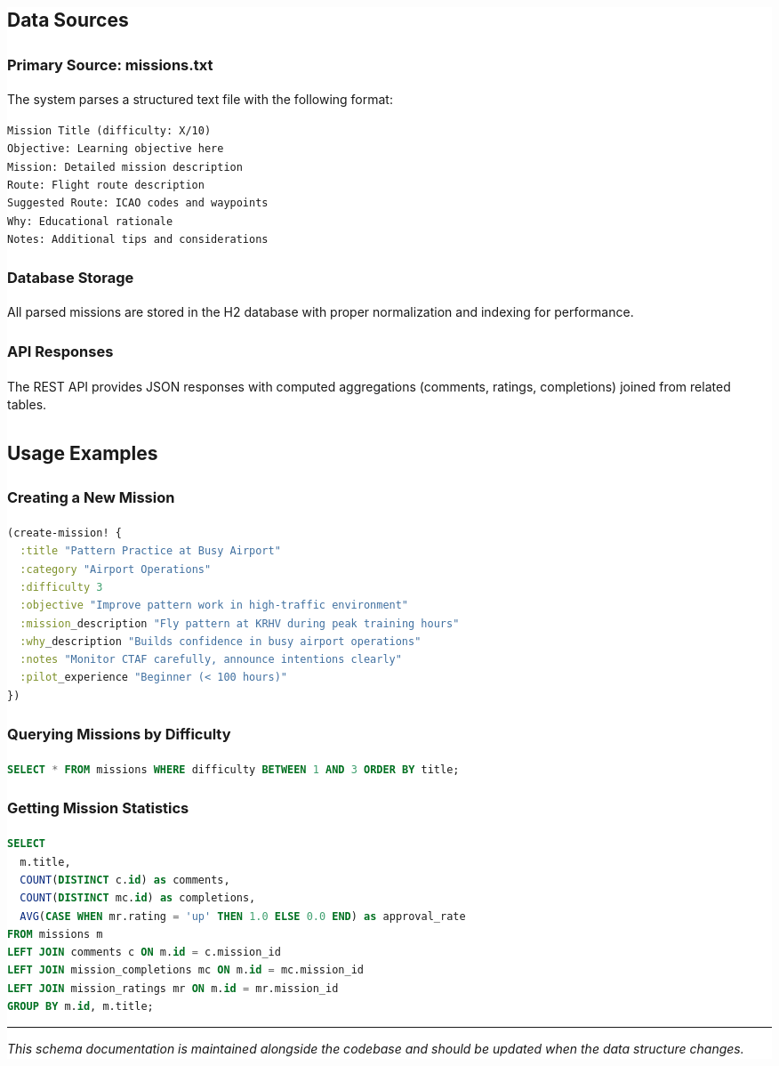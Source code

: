 ## Data Sources

### Primary Source: missions.txt
The system parses a structured text file with the following format:

```
Mission Title (difficulty: X/10)
Objective: Learning objective here
Mission: Detailed mission description
Route: Flight route description
Suggested Route: ICAO codes and waypoints
Why: Educational rationale
Notes: Additional tips and considerations
```

### Database Storage
All parsed missions are stored in the H2 database with proper normalization and indexing for performance.

### API Responses
The REST API provides JSON responses with computed aggregations (comments, ratings, completions) joined from related tables.

## Usage Examples

### Creating a New Mission
```clojure
(create-mission! {
  :title "Pattern Practice at Busy Airport"
  :category "Airport Operations"
  :difficulty 3
  :objective "Improve pattern work in high-traffic environment"
  :mission_description "Fly pattern at KRHV during peak training hours"
  :why_description "Builds confidence in busy airport operations"
  :notes "Monitor CTAF carefully, announce intentions clearly"
  :pilot_experience "Beginner (< 100 hours)"
})
```

### Querying Missions by Difficulty
```sql
SELECT * FROM missions WHERE difficulty BETWEEN 1 AND 3 ORDER BY title;
```

### Getting Mission Statistics
```sql
SELECT 
  m.title,
  COUNT(DISTINCT c.id) as comments,
  COUNT(DISTINCT mc.id) as completions,
  AVG(CASE WHEN mr.rating = 'up' THEN 1.0 ELSE 0.0 END) as approval_rate
FROM missions m
LEFT JOIN comments c ON m.id = c.mission_id
LEFT JOIN mission_completions mc ON m.id = mc.mission_id  
LEFT JOIN mission_ratings mr ON m.id = mr.mission_id
GROUP BY m.id, m.title;
```

---

*This schema documentation is maintained alongside the codebase and should be updated when the data structure changes.*
